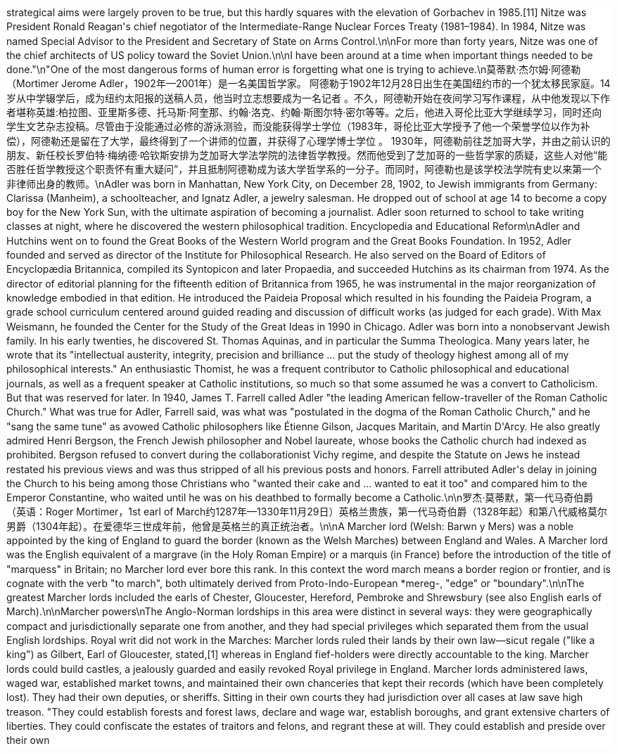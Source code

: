strategical aims were largely proven to be true, but this hardly squares with the elevation of Gorbachev in 1985.[11] Nitze was President Ronald Reagan's chief negotiator of the Intermediate-Range Nuclear Forces Treaty (1981–1984). In 1984, Nitze was named Special Advisor to the President and Secretary of State on Arms Control.\n\nFor more than forty years, Nitze was one of the chief architects of US policy toward the Soviet Union.\n\nI have been around at a time when important things needed to be done.\"\n\"One of the most dangerous forms of human error is forgetting what one is trying to achieve.\n莫蒂默·杰尔姆·阿德勒（Mortimer Jerome Adler，1902年—2001年）是一名美国哲学家。 阿德勒于1902年12月28日出生在美国纽约市的一个犹太移民家庭。14岁从中学辍学后，成为纽约太阳报的送稿人员，他当时立志想要成为一名记者 。不久，阿德勒开始在夜间学习写作课程，从中他发现以下作者堪称英雄:柏拉图、亚里斯多德、托马斯·阿奎那、约翰·洛克、约翰·斯图尔特·密尔等等。之后，他进入哥伦比亚大学继续学习，同时还向学生文艺杂志投稿。尽管由于没能通过必修的游泳测验，而没能获得学士学位（1983年，哥伦比亚大学授予了他一个荣誉学位以作为补偿），阿德勒还是留在了大学，最终得到了一个讲师的位置，并获得了心理学博士学位 。 1930年，阿德勒前往芝加哥大学，并由之前认识的朋友、新任校长罗伯特·梅纳德·哈钦斯安排为芝加哥大学法学院的法律哲学教授。然而他受到了芝加哥的一些哲学家的质疑，这些人对他“能否胜任哲学教授这个职责怀有重大疑问”，并且抵制阿德勒成为该大学哲学系的一分子。而同时，阿德勒也是该学校法学院有史以来第一个非律师出身的教师。\nAdler was born in Manhattan, New York City, on December 28, 1902, to Jewish immigrants from Germany: Clarissa (Manheim), a schoolteacher, and Ignatz Adler, a jewelry salesman.  He dropped out of school at age 14 to become a copy boy for the New York Sun, with the ultimate aspiration of becoming a journalist. Adler soon returned to school to take writing classes at night, where he discovered the western philosophical tradition. Encyclopedia and Educational Reform\nAdler and Hutchins went on to found the Great Books of the Western World program and the Great Books Foundation. In 1952, Adler founded and served as director of the Institute for Philosophical Research. He also served on the Board of Editors of Encyclopædia Britannica, compiled its Syntopicon and later Propaedia, and succeeded Hutchins as its chairman from 1974. As the director of editorial planning for the fifteenth edition of Britannica from 1965, he was instrumental in the major reorganization of knowledge embodied in that edition.  He introduced the Paideia Proposal which resulted in his founding the Paideia Program, a grade school curriculum centered around guided reading and discussion of difficult works (as judged for each grade). With Max Weismann, he founded the Center for the Study of the Great Ideas in 1990 in Chicago. Adler was born into a nonobservant Jewish family. In his early twenties, he discovered St. Thomas Aquinas, and in particular the Summa Theologica.  Many years later, he wrote that its \"intellectual austerity, integrity, precision and brilliance ... put the study of theology highest among all of my philosophical interests.\"  An enthusiastic Thomist, he was a frequent contributor to Catholic philosophical and educational journals, as well as a frequent speaker at Catholic institutions, so much so that some assumed he was a convert to Catholicism. But that was reserved for later. In 1940, James T. Farrell called Adler \"the leading American fellow-traveller of the Roman Catholic Church.\" What was true for Adler, Farrell said, was what was \"postulated in the dogma of the Roman Catholic Church,\" and he \"sang the same tune\" as avowed Catholic philosophers like Étienne Gilson, Jacques Maritain, and Martin D'Arcy. He also greatly admired Henri Bergson, the French Jewish philosopher and Nobel laureate, whose books the Catholic church had indexed as prohibited. Bergson refused to convert during the collaborationist Vichy regime, and despite the Statute on Jews he instead restated his previous views and was thus stripped of all his previous posts and honors.  Farrell attributed Adler's delay in joining the Church to his being among those Christians who \"wanted their cake and ... wanted to eat it too\" and compared him to the Emperor Constantine, who waited until he was on his deathbed to formally become a Catholic.\n\n罗杰·莫蒂默，第一代马奇伯爵（英语：Roger Mortimer，1st earl of March约1287年—1330年11月29日）英格兰贵族，第一代马奇伯爵（1328年起）和第八代威格莫尔男爵（1304年起）。在爱德华三世成年前，他曾是英格兰的真正统治者。\n\nA Marcher lord (Welsh: Barwn y Mers) was a noble appointed by the king of England to guard the border (known as the Welsh Marches) between England and Wales. A Marcher lord was the English equivalent of a margrave (in the Holy Roman Empire) or a marquis (in France) before the introduction of the title of \"marquess\" in Britain; no Marcher lord ever bore this rank. In this context the word march means a border region or frontier, and is cognate with the verb \"to march\", both ultimately derived from Proto-Indo-European *mereg-, \"edge\" or \"boundary\".\n\nThe greatest Marcher lords included the earls of Chester, Gloucester, Hereford, Pembroke and Shrewsbury (see also English earls of March).\n\nMarcher powers\nThe Anglo-Norman lordships in this area were distinct in several ways: they were geographically compact and jurisdictionally separate one from another, and they had special privileges which separated them from the usual English lordships. Royal writ did not work in the Marches: Marcher lords ruled their lands by their own law—sicut regale (\"like a king\") as Gilbert, Earl of Gloucester, stated,[1] whereas in England fief-holders were directly accountable to the king. Marcher lords could build castles, a jealously guarded and easily revoked Royal privilege in England. Marcher lords administered laws, waged war, established market towns, and maintained their own chanceries that kept their records (which have been completely lost). They had their own deputies, or sheriffs. Sitting in their own courts they had jurisdiction over all cases at law save high treason. \"They could establish forests and forest laws, declare and wage war, establish boroughs, and grant extensive charters of liberties. They could confiscate the estates of traitors and felons, and regrant these at will. They could establish and preside over their own